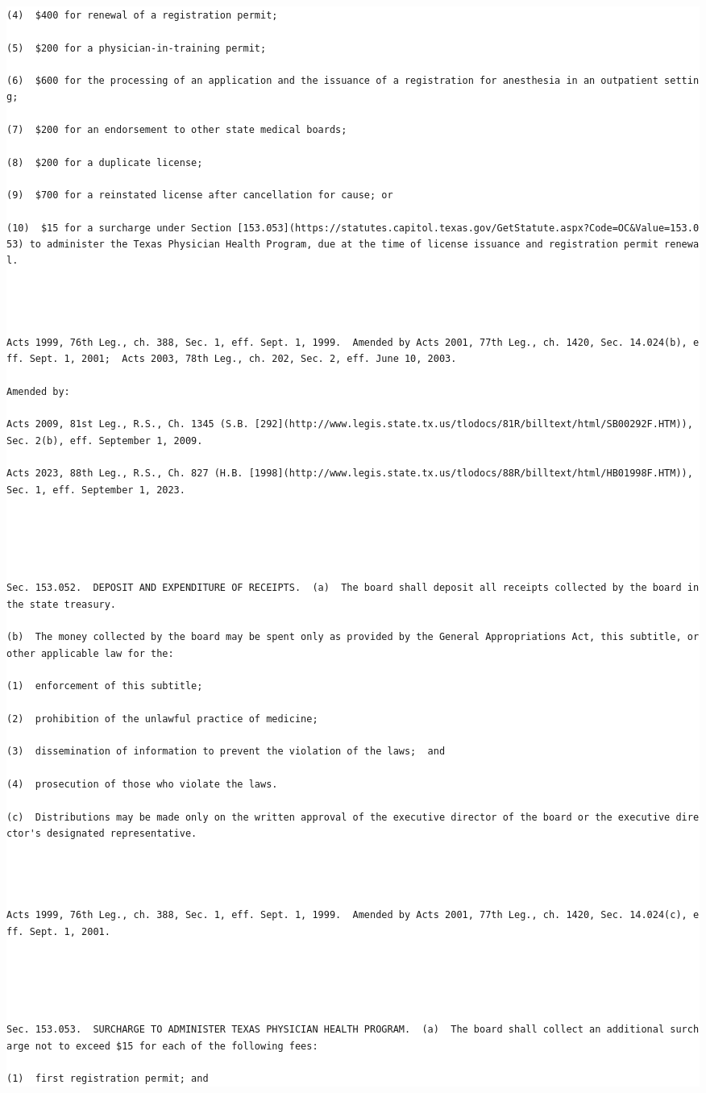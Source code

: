     (4)  $400 for renewal of a registration permit;
    
    (5)  $200 for a physician-in-training permit;
    
    (6)  $600 for the processing of an application and the issuance of a registration for anesthesia in an outpatient setting;
    
    (7)  $200 for an endorsement to other state medical boards;
    
    (8)  $200 for a duplicate license;
    
    (9)  $700 for a reinstated license after cancellation for cause; or
    
    (10)  $15 for a surcharge under Section [153.053](https://statutes.capitol.texas.gov/GetStatute.aspx?Code=OC&Value=153.053) to administer the Texas Physician Health Program, due at the time of license issuance and registration permit renewal.
    
    
    
    
    Acts 1999, 76th Leg., ch. 388, Sec. 1, eff. Sept. 1, 1999.  Amended by Acts 2001, 77th Leg., ch. 1420, Sec. 14.024(b), eff. Sept. 1, 2001;  Acts 2003, 78th Leg., ch. 202, Sec. 2, eff. June 10, 2003.
    
    Amended by: 
    
    Acts 2009, 81st Leg., R.S., Ch. 1345 (S.B. [292](http://www.legis.state.tx.us/tlodocs/81R/billtext/html/SB00292F.HTM)), Sec. 2(b), eff. September 1, 2009.
    
    Acts 2023, 88th Leg., R.S., Ch. 827 (H.B. [1998](http://www.legis.state.tx.us/tlodocs/88R/billtext/html/HB01998F.HTM)), Sec. 1, eff. September 1, 2023.
    
    
    
    
    
    Sec. 153.052.  DEPOSIT AND EXPENDITURE OF RECEIPTS.  (a)  The board shall deposit all receipts collected by the board in the state treasury.
    
    (b)  The money collected by the board may be spent only as provided by the General Appropriations Act, this subtitle, or other applicable law for the:
    
    (1)  enforcement of this subtitle;
    
    (2)  prohibition of the unlawful practice of medicine;
    
    (3)  dissemination of information to prevent the violation of the laws;  and
    
    (4)  prosecution of those who violate the laws.
    
    (c)  Distributions may be made only on the written approval of the executive director of the board or the executive director's designated representative.
    
    
    
    
    Acts 1999, 76th Leg., ch. 388, Sec. 1, eff. Sept. 1, 1999.  Amended by Acts 2001, 77th Leg., ch. 1420, Sec. 14.024(c), eff. Sept. 1, 2001.
    
    
    
    
    
    Sec. 153.053.  SURCHARGE TO ADMINISTER TEXAS PHYSICIAN HEALTH PROGRAM.  (a)  The board shall collect an additional surcharge not to exceed $15 for each of the following fees:
    
    (1)  first registration permit; and
    